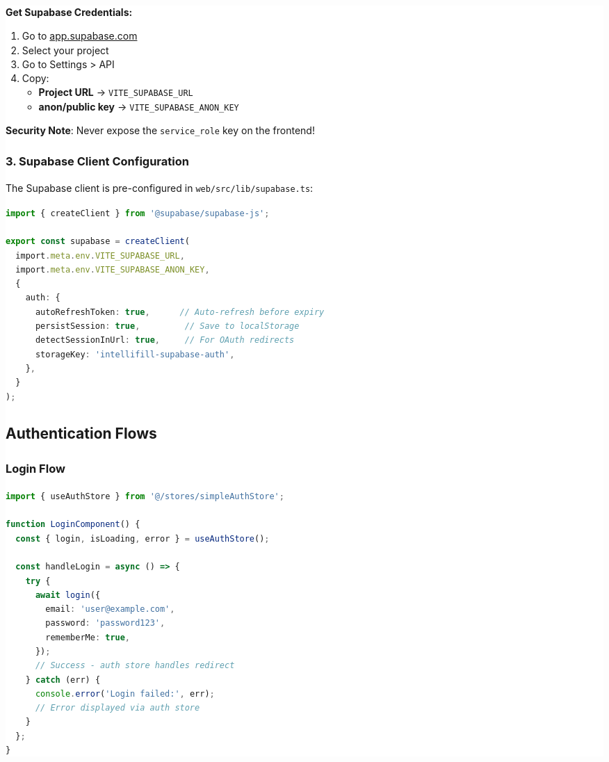 **Get Supabase Credentials:**
1. Go to [app.supabase.com](https://app.supabase.com)
2. Select your project
3. Go to Settings > API
4. Copy:
   - **Project URL** → `VITE_SUPABASE_URL`
   - **anon/public key** → `VITE_SUPABASE_ANON_KEY`

**Security Note**: Never expose the `service_role` key on the frontend!

### 3. Supabase Client Configuration

The Supabase client is pre-configured in `web/src/lib/supabase.ts`:

```typescript
import { createClient } from '@supabase/supabase-js';

export const supabase = createClient(
  import.meta.env.VITE_SUPABASE_URL,
  import.meta.env.VITE_SUPABASE_ANON_KEY,
  {
    auth: {
      autoRefreshToken: true,      // Auto-refresh before expiry
      persistSession: true,         // Save to localStorage
      detectSessionInUrl: true,     // For OAuth redirects
      storageKey: 'intellifill-supabase-auth',
    },
  }
);
```

## Authentication Flows

### Login Flow

```typescript
import { useAuthStore } from '@/stores/simpleAuthStore';

function LoginComponent() {
  const { login, isLoading, error } = useAuthStore();

  const handleLogin = async () => {
    try {
      await login({
        email: 'user@example.com',
        password: 'password123',
        rememberMe: true,
      });
      // Success - auth store handles redirect
    } catch (err) {
      console.error('Login failed:', err);
      // Error displayed via auth store
    }
  };
}
```
